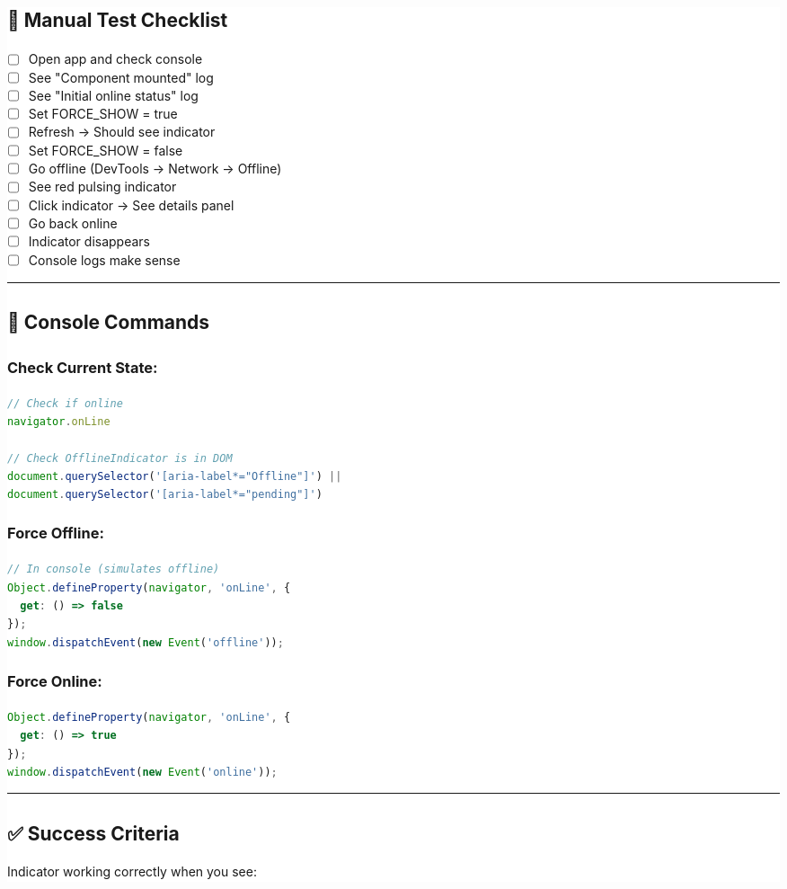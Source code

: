 ## 🎯 Manual Test Checklist

- [ ] Open app and check console
- [ ] See "Component mounted" log
- [ ] See "Initial online status" log  
- [ ] Set FORCE_SHOW = true
- [ ] Refresh → Should see indicator
- [ ] Set FORCE_SHOW = false
- [ ] Go offline (DevTools → Network → Offline)
- [ ] See red pulsing indicator
- [ ] Click indicator → See details panel
- [ ] Go back online
- [ ] Indicator disappears
- [ ] Console logs make sense

---

## 📝 Console Commands

### Check Current State:
```javascript
// Check if online
navigator.onLine

// Check OfflineIndicator is in DOM
document.querySelector('[aria-label*="Offline"]') || 
document.querySelector('[aria-label*="pending"]')
```

### Force Offline:
```javascript
// In console (simulates offline)
Object.defineProperty(navigator, 'onLine', {
  get: () => false
});
window.dispatchEvent(new Event('offline'));
```

### Force Online:
```javascript
Object.defineProperty(navigator, 'onLine', {
  get: () => true
});
window.dispatchEvent(new Event('online'));
```

---

## ✅ Success Criteria

Indicator working correctly when you see:
